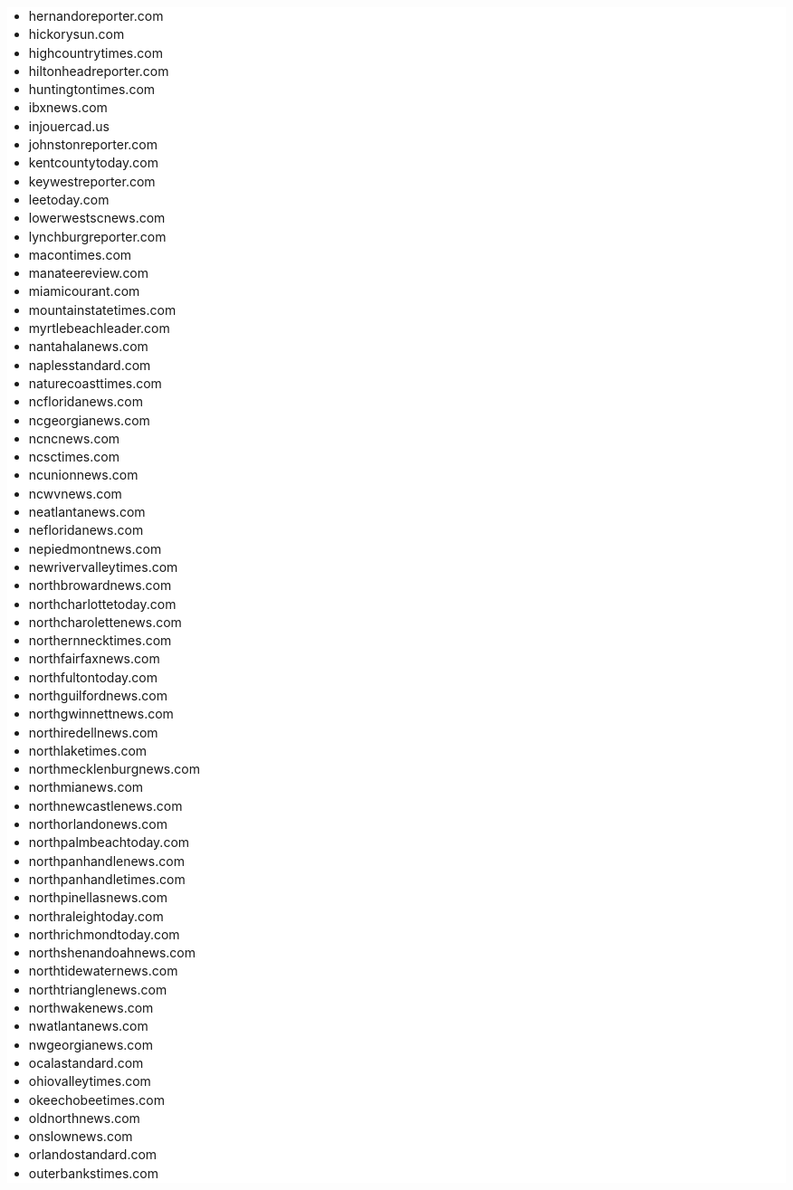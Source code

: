 * hernandoreporter.com
* hickorysun.com
* highcountrytimes.com
* hiltonheadreporter.com
* huntingtontimes.com
* ibxnews.com
* injouercad.us
* johnstonreporter.com
* kentcountytoday.com
* keywestreporter.com
* leetoday.com
* lowerwestscnews.com
* lynchburgreporter.com
* macontimes.com
* manateereview.com
* miamicourant.com
* mountainstatetimes.com
* myrtlebeachleader.com
* nantahalanews.com
* naplesstandard.com
* naturecoasttimes.com
* ncfloridanews.com
* ncgeorgianews.com
* ncncnews.com
* ncsctimes.com
* ncunionnews.com
* ncwvnews.com
* neatlantanews.com
* nefloridanews.com
* nepiedmontnews.com
* newrivervalleytimes.com
* northbrowardnews.com
* northcharlottetoday.com
* northcharolettenews.com
* northernnecktimes.com
* northfairfaxnews.com
* northfultontoday.com
* northguilfordnews.com
* northgwinnettnews.com
* northiredellnews.com
* northlaketimes.com
* northmecklenburgnews.com
* northmianews.com
* northnewcastlenews.com
* northorlandonews.com
* northpalmbeachtoday.com
* northpanhandlenews.com
* northpanhandletimes.com
* northpinellasnews.com
* northraleightoday.com
* northrichmondtoday.com
* northshenandoahnews.com
* northtidewaternews.com
* northtrianglenews.com
* northwakenews.com
* nwatlantanews.com
* nwgeorgianews.com
* ocalastandard.com
* ohiovalleytimes.com
* okeechobeetimes.com
* oldnorthnews.com
* onslownews.com
* orlandostandard.com
* outerbankstimes.com